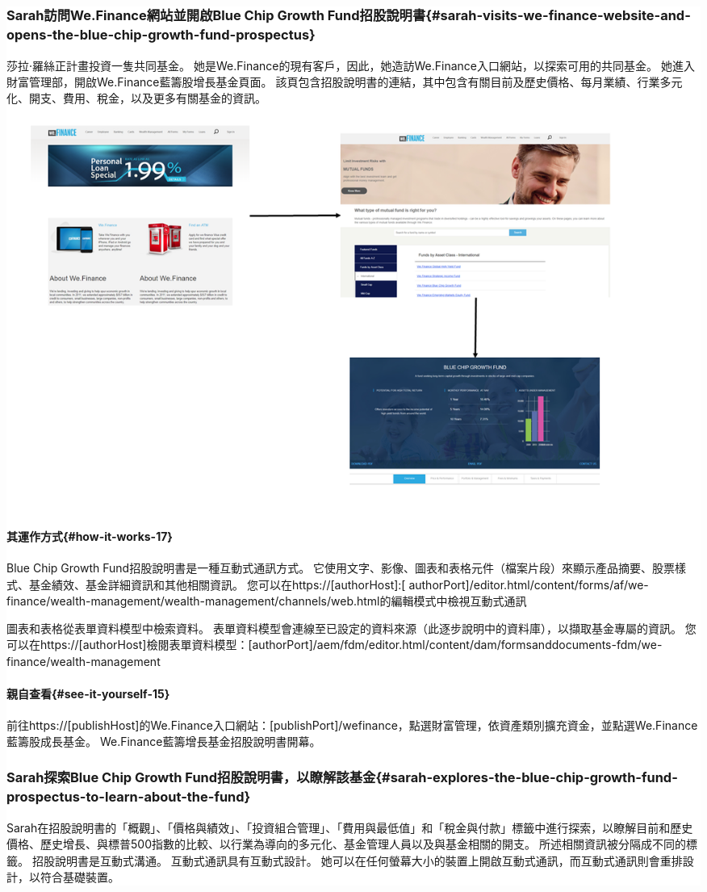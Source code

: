 ### Sarah訪問We.Finance網站並開啟Blue Chip Growth Fund招股說明書{#sarah-visits-we-finance-website-and-opens-the-blue-chip-growth-fund-prospectus}

莎拉·羅絲正計畫投資一隻共同基金。 她是We.Finance的現有客戶，因此，她造訪We.Finance入口網站，以探索可用的共同基金。 她進入財富管理部，開啟We.Finance藍籌股增長基金頁面。 該頁包含招股說明書的連結，其中包含有關目前及歷史價格、每月業績、行業多元化、開支、費用、稅金，以及更多有關基金的資訊。

![幻燈片1](assets/slide1.png)

#### 其運作方式{#how-it-works-17}

Blue Chip Growth Fund招股說明書是一種互動式通訊方式。 它使用文字、影像、圖表和表格元件（檔案片段）來顯示產品摘要、股票樣式、基金績效、基金詳細資訊和其他相關資訊。 您可以在https://[authorHost]:[ authorPort]/editor.html/content/forms/af/we-finance/wealth-management/wealth-management/channels/web.html的編輯模式中檢視互動式通訊

圖表和表格從表單資料模型中檢索資料。 表單資料模型會連線至已設定的資料來源（此逐步說明中的資料庫），以擷取基金專屬的資訊。 您可以在https://[authorHost]檢閱表單資料模型：[authorPort]/aem/fdm/editor.html/content/dam/formsanddocuments-fdm/we-finance/wealth-management

#### 親自查看{#see-it-yourself-15}

前往https://[publishHost]的We.Finance入口網站：[publishPort]/wefinance，點選財富管理，依資產類別擴充資金，並點選We.Finance藍籌股成長基金。 We.Finance藍籌增長基金招股說明書開幕。

### Sarah探索Blue Chip Growth Fund招股說明書，以瞭解該基金{#sarah-explores-the-blue-chip-growth-fund-prospectus-to-learn-about-the-fund}

Sarah在招股說明書的「概觀」、「價格與績效」、「投資組合管理」、「費用與最低值」和「稅金與付款」標籤中進行探索，以瞭解目前和歷史價格、歷史增長、與標普500指數的比較、以行業為導向的多元化、基金管理人員以及與基金相關的開支。 所述相關資訊被分隔成不同的標籤。 招股說明書是互動式溝通。 互動式通訊具有互動式設計。 她可以在任何螢幕大小的裝置上開啟互動式通訊，而互動式通訊則會重排設計，以符合基礎裝置。
